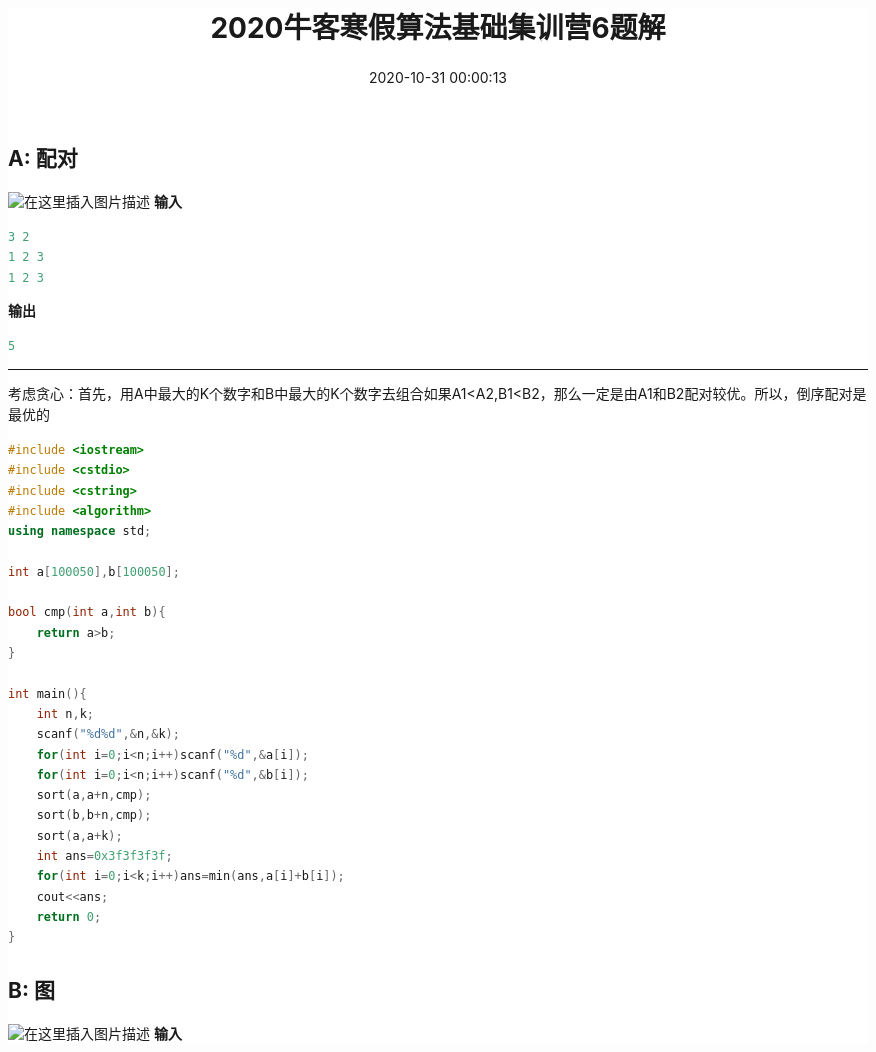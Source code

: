 ﻿---
title: 2020牛客寒假算法基础集训营6题解
date: 2020-10-31 00:00:13
toc: true
description: 原题来自2020牛客寒假算法基础集训营6，作以存档备查
categories:
  - [算法,题解]
tags:
  - 算法
  - 牛客
  - ACM
---

## A: 配对

![在这里插入图片描述](https://img-blog.csdnimg.cn/20200408231404240.png?x-oss-process=image/watermark,type_ZmFuZ3poZW5naGVpdGk,shadow_10,text_aHR0cHM6Ly9ibG9nLmNzZG4ubmV0L0xpdWthaXJ1aQ==,size_16,color_FFFFFF,t_70)
**输入**

```cpp
3 2
1 2 3
1 2 3
```

**输出**

```cpp
5
```

---

考虑贪心：首先，用A中最大的K个数字和B中最大的K个数字去组合如果A1<A2,B1<B2，那么一定是由A1和B2配对较优。所以，倒序配对是最优的

```cpp
#include <iostream>
#include <cstdio>
#include <cstring>
#include <algorithm>
using namespace std;

int a[100050],b[100050];

bool cmp(int a,int b){
    return a>b;
}

int main(){
    int n,k;
    scanf("%d%d",&n,&k);
    for(int i=0;i<n;i++)scanf("%d",&a[i]);
    for(int i=0;i<n;i++)scanf("%d",&b[i]);
    sort(a,a+n,cmp);
    sort(b,b+n,cmp);
    sort(a,a+k);
    int ans=0x3f3f3f3f;
    for(int i=0;i<k;i++)ans=min(ans,a[i]+b[i]);
    cout<<ans;
    return 0;
}
```
## B: 图
![在这里插入图片描述](https://img-blog.csdnimg.cn/20200408231421752.png?x-oss-process=image/watermark,type_ZmFuZ3poZW5naGVpdGk,shadow_10,text_aHR0cHM6Ly9ibG9nLmNzZG4ubmV0L0xpdWthaXJ1aQ==,size_16,color_FFFFFF,t_70)
**输入**
